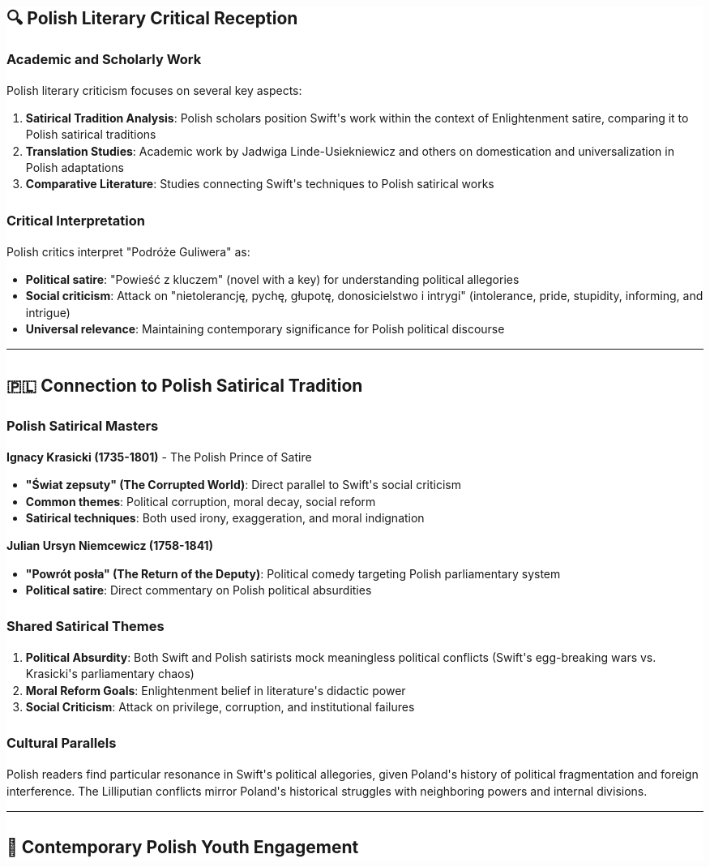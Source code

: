 ## 🔍 Polish Literary Critical Reception

### Academic and Scholarly Work
Polish literary criticism focuses on several key aspects:

1. **Satirical Tradition Analysis**: Polish scholars position Swift's work within the context of Enlightenment satire, comparing it to Polish satirical traditions
2. **Translation Studies**: Academic work by Jadwiga Linde-Usiekniewicz and others on domestication and universalization in Polish adaptations
3. **Comparative Literature**: Studies connecting Swift's techniques to Polish satirical works

### Critical Interpretation
Polish critics interpret "Podróże Guliwera" as:
- **Political satire**: "Powieść z kluczem" (novel with a key) for understanding political allegories
- **Social criticism**: Attack on "nietolerancję, pychę, głupotę, donosicielstwo i intrygi" (intolerance, pride, stupidity, informing, and intrigue)
- **Universal relevance**: Maintaining contemporary significance for Polish political discourse

---

## 🇵🇱 Connection to Polish Satirical Tradition

### Polish Satirical Masters
**Ignacy Krasicki (1735-1801)** - The Polish Prince of Satire
- **"Świat zepsuty" (The Corrupted World)**: Direct parallel to Swift's social criticism
- **Common themes**: Political corruption, moral decay, social reform
- **Satirical techniques**: Both used irony, exaggeration, and moral indignation

**Julian Ursyn Niemcewicz (1758-1841)**
- **"Powrót posła" (The Return of the Deputy)**: Political comedy targeting Polish parliamentary system
- **Political satire**: Direct commentary on Polish political absurdities

### Shared Satirical Themes
1. **Political Absurdity**: Both Swift and Polish satirists mock meaningless political conflicts (Swift's egg-breaking wars vs. Krasicki's parliamentary chaos)
2. **Moral Reform Goals**: Enlightenment belief in literature's didactic power
3. **Social Criticism**: Attack on privilege, corruption, and institutional failures

### Cultural Parallels
Polish readers find particular resonance in Swift's political allegories, given Poland's history of political fragmentation and foreign interference. The Lilliputian conflicts mirror Poland's historical struggles with neighboring powers and internal divisions.

---

## 📱 Contemporary Polish Youth Engagement
